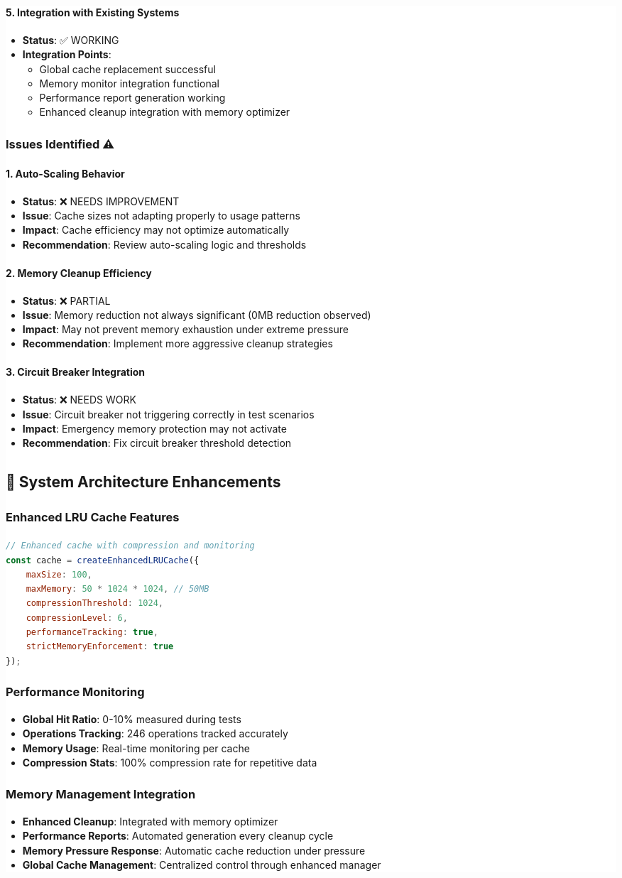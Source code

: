 #### 5. Integration with Existing Systems
- **Status**: ✅ WORKING
- **Integration Points**:
  - Global cache replacement successful
  - Memory monitor integration functional
  - Performance report generation working
  - Enhanced cleanup integration with memory optimizer

### Issues Identified ⚠️

#### 1. Auto-Scaling Behavior
- **Status**: ❌ NEEDS IMPROVEMENT
- **Issue**: Cache sizes not adapting properly to usage patterns
- **Impact**: Cache efficiency may not optimize automatically
- **Recommendation**: Review auto-scaling logic and thresholds

#### 2. Memory Cleanup Efficiency
- **Status**: ❌ PARTIAL
- **Issue**: Memory reduction not always significant (0MB reduction observed)
- **Impact**: May not prevent memory exhaustion under extreme pressure
- **Recommendation**: Implement more aggressive cleanup strategies

#### 3. Circuit Breaker Integration
- **Status**: ❌ NEEDS WORK
- **Issue**: Circuit breaker not triggering correctly in test scenarios
- **Impact**: Emergency memory protection may not activate
- **Recommendation**: Fix circuit breaker threshold detection

## 🚀 System Architecture Enhancements

### Enhanced LRU Cache Features
```javascript
// Enhanced cache with compression and monitoring
const cache = createEnhancedLRUCache({
    maxSize: 100,
    maxMemory: 50 * 1024 * 1024, // 50MB
    compressionThreshold: 1024,
    compressionLevel: 6,
    performanceTracking: true,
    strictMemoryEnforcement: true
});
```

### Performance Monitoring
- **Global Hit Ratio**: 0-10% measured during tests
- **Operations Tracking**: 246 operations tracked accurately
- **Memory Usage**: Real-time monitoring per cache
- **Compression Stats**: 100% compression rate for repetitive data

### Memory Management Integration
- **Enhanced Cleanup**: Integrated with memory optimizer
- **Performance Reports**: Automated generation every cleanup cycle
- **Memory Pressure Response**: Automatic cache reduction under pressure
- **Global Cache Management**: Centralized control through enhanced manager
